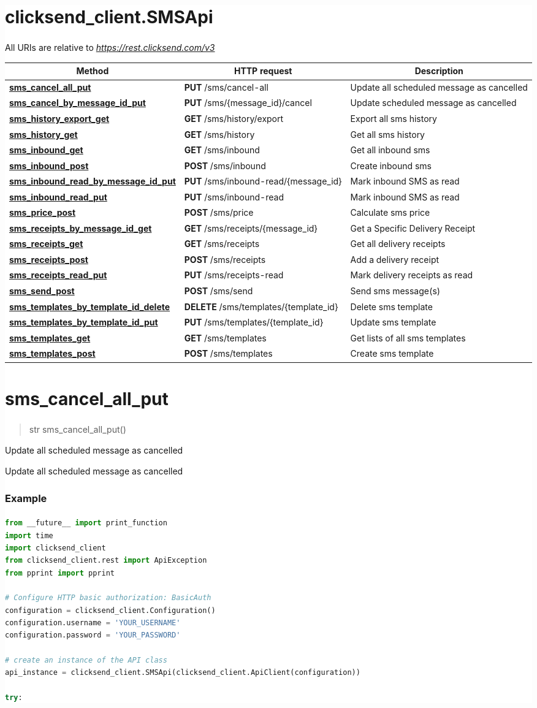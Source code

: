 # clicksend_client.SMSApi

All URIs are relative to *https://rest.clicksend.com/v3*

Method | HTTP request | Description
------------- | ------------- | -------------
[**sms_cancel_all_put**](SMSApi.md#sms_cancel_all_put) | **PUT** /sms/cancel-all | Update all scheduled message as cancelled
[**sms_cancel_by_message_id_put**](SMSApi.md#sms_cancel_by_message_id_put) | **PUT** /sms/{message_id}/cancel | Update scheduled message as cancelled
[**sms_history_export_get**](SMSApi.md#sms_history_export_get) | **GET** /sms/history/export | Export all sms history
[**sms_history_get**](SMSApi.md#sms_history_get) | **GET** /sms/history | Get all sms history
[**sms_inbound_get**](SMSApi.md#sms_inbound_get) | **GET** /sms/inbound | Get all inbound sms
[**sms_inbound_post**](SMSApi.md#sms_inbound_post) | **POST** /sms/inbound | Create inbound sms
[**sms_inbound_read_by_message_id_put**](SMSApi.md#sms_inbound_read_by_message_id_put) | **PUT** /sms/inbound-read/{message_id} | Mark inbound SMS as read
[**sms_inbound_read_put**](SMSApi.md#sms_inbound_read_put) | **PUT** /sms/inbound-read | Mark inbound SMS as read
[**sms_price_post**](SMSApi.md#sms_price_post) | **POST** /sms/price | Calculate sms price
[**sms_receipts_by_message_id_get**](SMSApi.md#sms_receipts_by_message_id_get) | **GET** /sms/receipts/{message_id} | Get a Specific Delivery Receipt
[**sms_receipts_get**](SMSApi.md#sms_receipts_get) | **GET** /sms/receipts | Get all delivery receipts
[**sms_receipts_post**](SMSApi.md#sms_receipts_post) | **POST** /sms/receipts | Add a delivery receipt
[**sms_receipts_read_put**](SMSApi.md#sms_receipts_read_put) | **PUT** /sms/receipts-read | Mark delivery receipts as read
[**sms_send_post**](SMSApi.md#sms_send_post) | **POST** /sms/send | Send sms message(s)
[**sms_templates_by_template_id_delete**](SMSApi.md#sms_templates_by_template_id_delete) | **DELETE** /sms/templates/{template_id} | Delete sms template
[**sms_templates_by_template_id_put**](SMSApi.md#sms_templates_by_template_id_put) | **PUT** /sms/templates/{template_id} | Update sms template
[**sms_templates_get**](SMSApi.md#sms_templates_get) | **GET** /sms/templates | Get lists of all sms templates
[**sms_templates_post**](SMSApi.md#sms_templates_post) | **POST** /sms/templates | Create sms template


# **sms_cancel_all_put**
> str sms_cancel_all_put()

Update all scheduled message as cancelled

Update all scheduled message as cancelled

### Example
```python
from __future__ import print_function
import time
import clicksend_client
from clicksend_client.rest import ApiException
from pprint import pprint

# Configure HTTP basic authorization: BasicAuth
configuration = clicksend_client.Configuration()
configuration.username = 'YOUR_USERNAME'
configuration.password = 'YOUR_PASSWORD'

# create an instance of the API class
api_instance = clicksend_client.SMSApi(clicksend_client.ApiClient(configuration))

try:
```